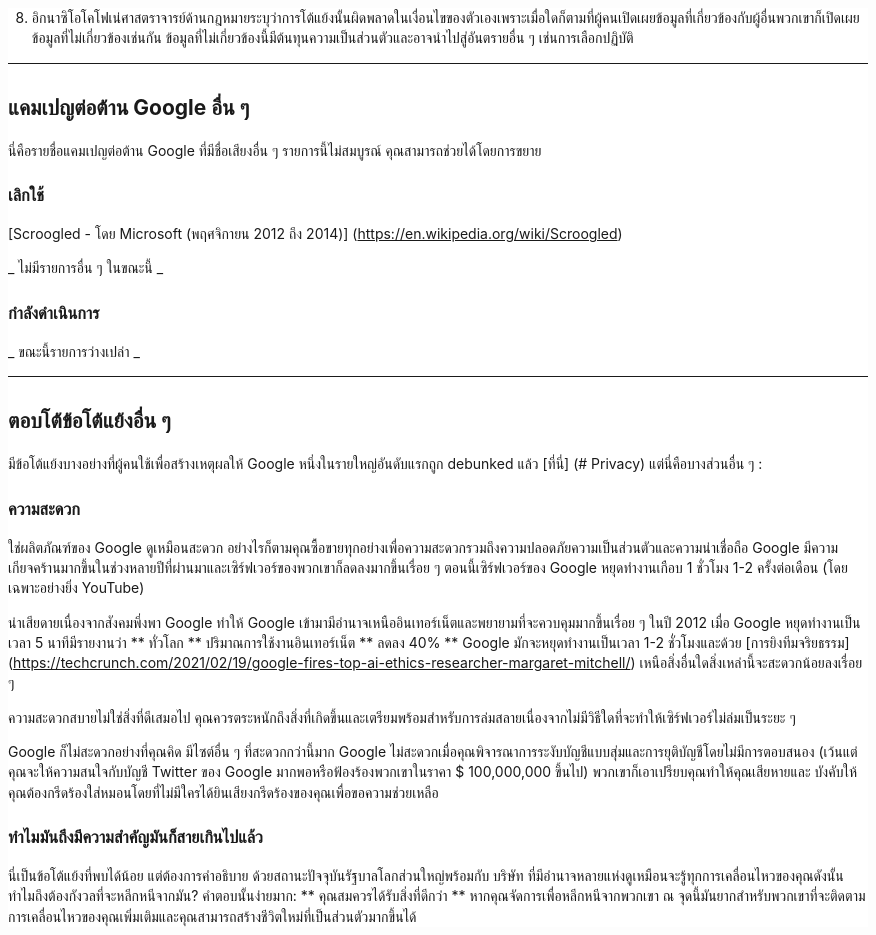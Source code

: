 8. อิกนาซิโอโคโฟเน่ศาสตราจารย์ด้านกฎหมายระบุว่าการโต้แย้งนั้นผิดพลาดในเงื่อนไขของตัวเองเพราะเมื่อใดก็ตามที่ผู้คนเปิดเผยข้อมูลที่เกี่ยวข้องกับผู้อื่นพวกเขาก็เปิดเผยข้อมูลที่ไม่เกี่ยวข้องเช่นกัน ข้อมูลที่ไม่เกี่ยวข้องนี้มีต้นทุนความเป็นส่วนตัวและอาจนำไปสู่อันตรายอื่น ๆ เช่นการเลือกปฏิบัติ

***

## แคมเปญต่อต้าน Google อื่น ๆ

นี่คือรายชื่อแคมเปญต่อต้าน Google ที่มีชื่อเสียงอื่น ๆ รายการนี้ไม่สมบูรณ์ คุณสามารถช่วยได้โดยการขยาย

### เลิกใช้

[Scroogled - โดย Microsoft (พฤศจิกายน 2012 ถึง 2014)] (https://en.wikipedia.org/wiki/Scroogled)

_ ไม่มีรายการอื่น ๆ ในขณะนี้ _

### กำลังดำเนินการ

_ ขณะนี้รายการว่างเปล่า _

***

## ตอบโต้ข้อโต้แย้งอื่น ๆ

มีข้อโต้แย้งบางอย่างที่ผู้คนใช้เพื่อสร้างเหตุผลให้ Google หนึ่งในรายใหญ่อันดับแรกถูก debunked แล้ว [ที่นี่] (# Privacy) แต่นี่คือบางส่วนอื่น ๆ :

### ความสะดวก

ใช่ผลิตภัณฑ์ของ Google ดูเหมือนสะดวก อย่างไรก็ตามคุณซื้อขายทุกอย่างเพื่อความสะดวกรวมถึงความปลอดภัยความเป็นส่วนตัวและความน่าเชื่อถือ Google มีความเกียจคร้านมากขึ้นในช่วงหลายปีที่ผ่านมาและเซิร์ฟเวอร์ของพวกเขาก็ลดลงมากขึ้นเรื่อย ๆ ตอนนี้เซิร์ฟเวอร์ของ Google หยุดทำงานเกือบ 1 ชั่วโมง 1-2 ครั้งต่อเดือน (โดยเฉพาะอย่างยิ่ง YouTube)

น่าเสียดายเนื่องจากสังคมพึ่งพา Google ทำให้ Google เข้ามามีอำนาจเหนืออินเทอร์เน็ตและพยายามที่จะควบคุมมากขึ้นเรื่อย ๆ ในปี 2012 เมื่อ Google หยุดทำงานเป็นเวลา 5 นาทีมีรายงานว่า ** ทั่วโลก ** ปริมาณการใช้งานอินเทอร์เน็ต ** ลดลง 40% ** Google มักจะหยุดทำงานเป็นเวลา 1-2 ชั่วโมงและด้วย [การยิงทีมจริยธรรม] (https://techcrunch.com/2021/02/19/google-fires-top-ai-ethics-researcher-margaret-mitchell/) เหนือสิ่งอื่นใดสิ่งเหล่านี้จะสะดวกน้อยลงเรื่อย ๆ

ความสะดวกสบายไม่ใช่สิ่งที่ดีเสมอไป คุณควรตระหนักถึงสิ่งที่เกิดขึ้นและเตรียมพร้อมสำหรับการล่มสลายเนื่องจากไม่มีวิธีใดที่จะทำให้เซิร์ฟเวอร์ไม่ล่มเป็นระยะ ๆ

Google ก็ไม่สะดวกอย่างที่คุณคิด มีไซต์อื่น ๆ ที่สะดวกกว่านี้มาก Google ไม่สะดวกเมื่อคุณพิจารณาการระงับบัญชีแบบสุ่มและการยุติบัญชีโดยไม่มีการตอบสนอง (เว้นแต่คุณจะให้ความสนใจกับบัญชี Twitter ของ Google มากพอหรือฟ้องร้องพวกเขาในราคา $ 100,000,000 ขึ้นไป) พวกเขาก็เอาเปรียบคุณทำให้คุณเสียหายและ บังคับให้คุณต้องกรีดร้องใส่หมอนโดยที่ไม่มีใครได้ยินเสียงกรีดร้องของคุณเพื่อขอความช่วยเหลือ

### ทำไมมันถึงมีความสำคัญมันก็สายเกินไปแล้ว

นี่เป็นข้อโต้แย้งที่พบได้น้อย แต่ต้องการคำอธิบาย ด้วยสถานะปัจจุบันรัฐบาลโลกส่วนใหญ่พร้อมกับ บริษัท ที่มีอำนาจหลายแห่งดูเหมือนจะรู้ทุกการเคลื่อนไหวของคุณดังนั้นทำไมถึงต้องกังวลที่จะหลีกหนีจากมัน? คำตอบนั้นง่ายมาก: ** คุณสมควรได้รับสิ่งที่ดีกว่า ** หากคุณจัดการเพื่อหลีกหนีจากพวกเขา ณ จุดนี้มันยากสำหรับพวกเขาที่จะติดตามการเคลื่อนไหวของคุณเพิ่มเติมและคุณสามารถสร้างชีวิตใหม่ที่เป็นส่วนตัวมากขึ้นได้
